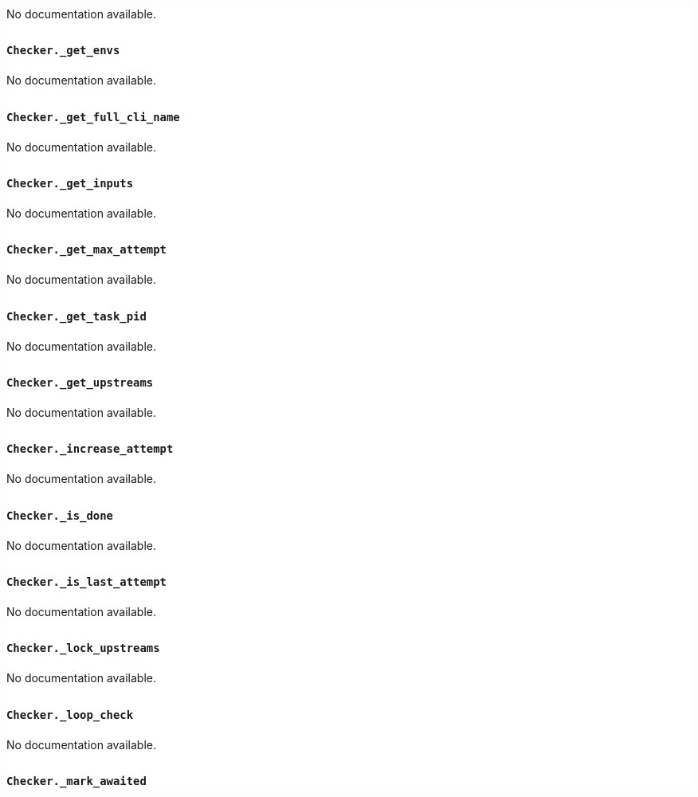 No documentation available.


### `Checker._get_envs`

No documentation available.


### `Checker._get_full_cli_name`

No documentation available.


### `Checker._get_inputs`

No documentation available.


### `Checker._get_max_attempt`

No documentation available.


### `Checker._get_task_pid`

No documentation available.


### `Checker._get_upstreams`

No documentation available.


### `Checker._increase_attempt`

No documentation available.


### `Checker._is_done`

No documentation available.


### `Checker._is_last_attempt`

No documentation available.


### `Checker._lock_upstreams`

No documentation available.


### `Checker._loop_check`

No documentation available.


### `Checker._mark_awaited`
